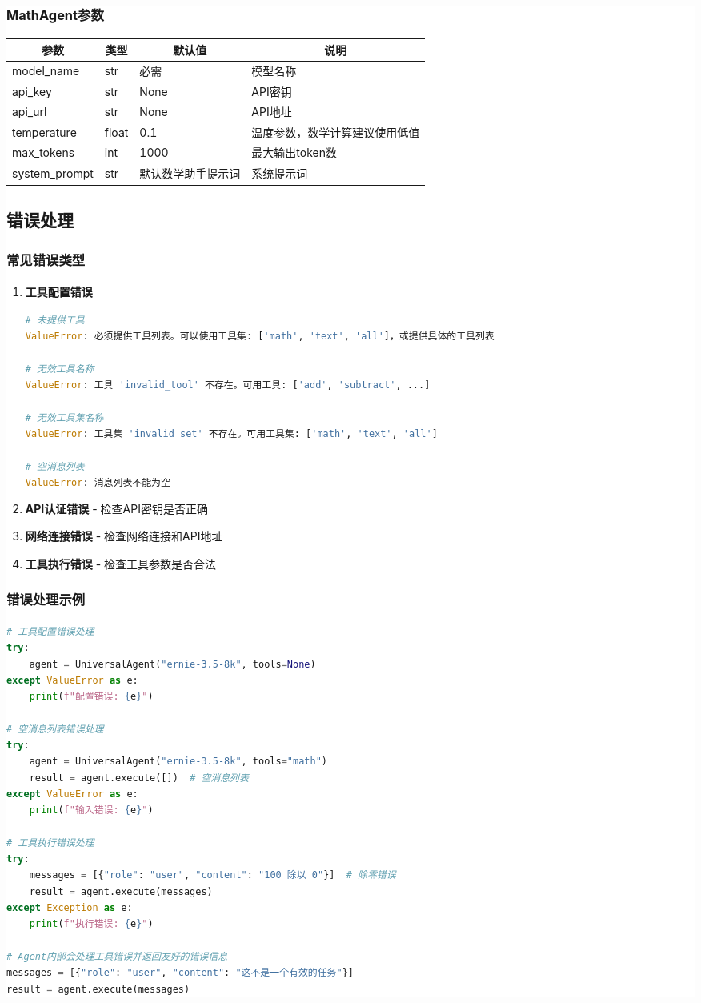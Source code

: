 ### MathAgent参数

| 参数 | 类型 | 默认值 | 说明 |
|------|------|--------|------|
| model_name | str | 必需 | 模型名称 |
| api_key | str | None | API密钥 |
| api_url | str | None | API地址 |
| temperature | float | 0.1 | 温度参数，数学计算建议使用低值 |
| max_tokens | int | 1000 | 最大输出token数 |
| system_prompt | str | 默认数学助手提示词 | 系统提示词 |

## 错误处理

### 常见错误类型

1. **工具配置错误**
   ```python
   # 未提供工具
   ValueError: 必须提供工具列表。可以使用工具集: ['math', 'text', 'all']，或提供具体的工具列表
   
   # 无效工具名称
   ValueError: 工具 'invalid_tool' 不存在。可用工具: ['add', 'subtract', ...]
   
   # 无效工具集名称
   ValueError: 工具集 'invalid_set' 不存在。可用工具集: ['math', 'text', 'all']
   
   # 空消息列表
   ValueError: 消息列表不能为空
   ```

2. **API认证错误** - 检查API密钥是否正确
3. **网络连接错误** - 检查网络连接和API地址
4. **工具执行错误** - 检查工具参数是否合法

### 错误处理示例

```python
# 工具配置错误处理
try:
    agent = UniversalAgent("ernie-3.5-8k", tools=None)
except ValueError as e:
    print(f"配置错误: {e}")

# 空消息列表错误处理
try:
    agent = UniversalAgent("ernie-3.5-8k", tools="math")
    result = agent.execute([])  # 空消息列表
except ValueError as e:
    print(f"输入错误: {e}")

# 工具执行错误处理
try:
    messages = [{"role": "user", "content": "100 除以 0"}]  # 除零错误
    result = agent.execute(messages)
except Exception as e:
    print(f"执行错误: {e}")

# Agent内部会处理工具错误并返回友好的错误信息
messages = [{"role": "user", "content": "这不是一个有效的任务"}]
result = agent.execute(messages)
```